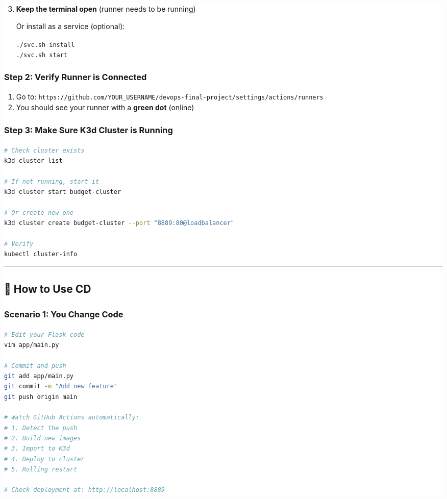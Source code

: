 3. **Keep the terminal open** (runner needs to be running)

   Or install as a service (optional):
   ```bash
   ./svc.sh install
   ./svc.sh start
   ```

### Step 2: Verify Runner is Connected

1. Go to: `https://github.com/YOUR_USERNAME/devops-final-project/settings/actions/runners`
2. You should see your runner with a **green dot** (online)

### Step 3: Make Sure K3d Cluster is Running

```bash
# Check cluster exists
k3d cluster list

# If not running, start it
k3d cluster start budget-cluster

# Or create new one
k3d cluster create budget-cluster --port "8889:80@loadbalancer"

# Verify
kubectl cluster-info
```

---

## 🎯 How to Use CD

### Scenario 1: You Change Code

```bash
# Edit your Flask code
vim app/main.py

# Commit and push
git add app/main.py
git commit -m "Add new feature"
git push origin main

# Watch GitHub Actions automatically:
# 1. Detect the push
# 2. Build new images
# 3. Import to K3d
# 4. Deploy to cluster
# 5. Rolling restart

# Check deployment at: http://localhost:8889
```
